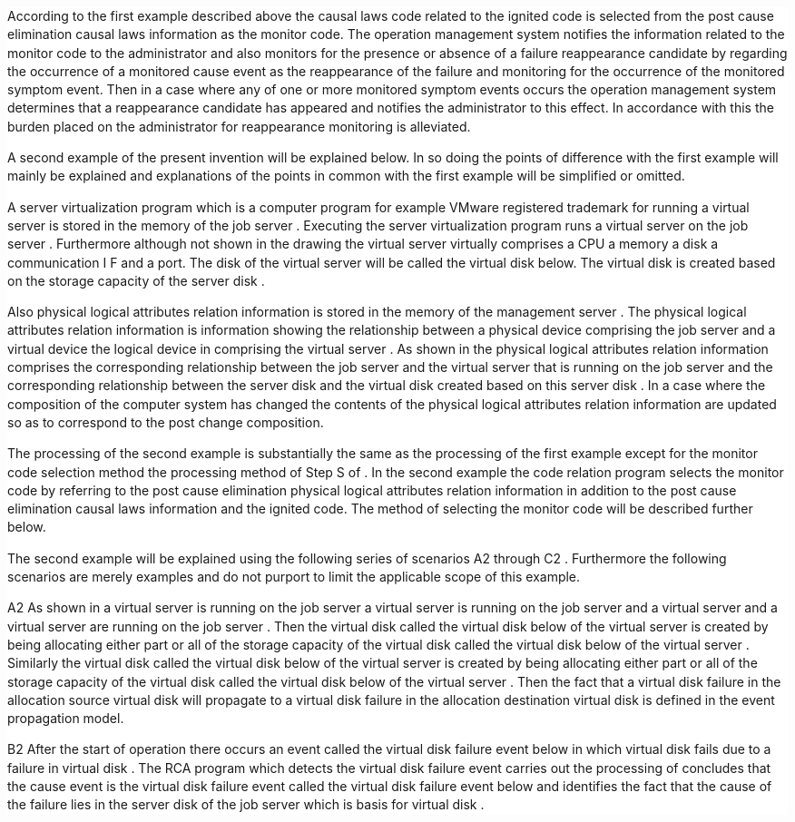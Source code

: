 According to the first example described above the causal laws code related to the ignited code is selected from the post cause elimination causal laws information as the monitor code. The operation management system notifies the information related to the monitor code to the administrator and also monitors for the presence or absence of a failure reappearance candidate by regarding the occurrence of a monitored cause event as the reappearance of the failure and monitoring for the occurrence of the monitored symptom event. Then in a case where any of one or more monitored symptom events occurs the operation management system determines that a reappearance candidate has appeared and notifies the administrator to this effect. In accordance with this the burden placed on the administrator for reappearance monitoring is alleviated.

A second example of the present invention will be explained below. In so doing the points of difference with the first example will mainly be explained and explanations of the points in common with the first example will be simplified or omitted.

A server virtualization program which is a computer program for example VMware registered trademark for running a virtual server is stored in the memory of the job server . Executing the server virtualization program runs a virtual server on the job server . Furthermore although not shown in the drawing the virtual server virtually comprises a CPU a memory a disk a communication I F and a port. The disk of the virtual server will be called the virtual disk below. The virtual disk is created based on the storage capacity of the server disk .

Also physical logical attributes relation information is stored in the memory of the management server . The physical logical attributes relation information is information showing the relationship between a physical device comprising the job server and a virtual device the logical device in comprising the virtual server . As shown in the physical logical attributes relation information comprises the corresponding relationship between the job server and the virtual server that is running on the job server and the corresponding relationship between the server disk and the virtual disk created based on this server disk . In a case where the composition of the computer system has changed the contents of the physical logical attributes relation information are updated so as to correspond to the post change composition.

The processing of the second example is substantially the same as the processing of the first example except for the monitor code selection method the processing method of Step S of . In the second example the code relation program selects the monitor code by referring to the post cause elimination physical logical attributes relation information in addition to the post cause elimination causal laws information and the ignited code. The method of selecting the monitor code will be described further below.

The second example will be explained using the following series of scenarios A2 through C2 . Furthermore the following scenarios are merely examples and do not purport to limit the applicable scope of this example.

 A2 As shown in a virtual server is running on the job server a virtual server is running on the job server and a virtual server and a virtual server are running on the job server . Then the virtual disk called the virtual disk below of the virtual server is created by being allocating either part or all of the storage capacity of the virtual disk called the virtual disk below of the virtual server . Similarly the virtual disk called the virtual disk below of the virtual server is created by being allocating either part or all of the storage capacity of the virtual disk called the virtual disk below of the virtual server . Then the fact that a virtual disk failure in the allocation source virtual disk will propagate to a virtual disk failure in the allocation destination virtual disk is defined in the event propagation model.

 B2 After the start of operation there occurs an event called the virtual disk failure event below in which virtual disk fails due to a failure in virtual disk . The RCA program which detects the virtual disk failure event carries out the processing of concludes that the cause event is the virtual disk failure event called the virtual disk failure event below and identifies the fact that the cause of the failure lies in the server disk of the job server which is basis for virtual disk .
